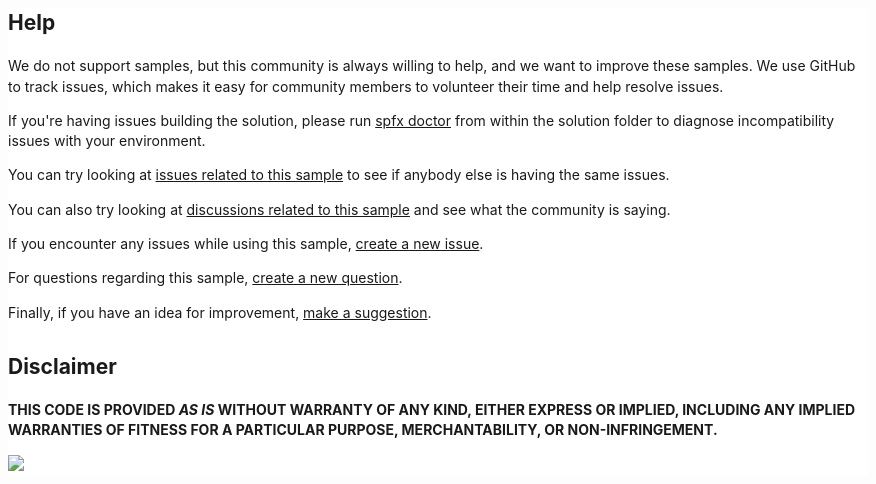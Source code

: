 ## Help

We do not support samples, but this community is always willing to help, and we want to improve these samples. We use GitHub to track issues, which makes it easy for  community members to volunteer their time and help resolve issues.

If you're having issues building the solution, please run [spfx doctor](https://pnp.github.io/cli-microsoft365/cmd/spfx/spfx-doctor/) from within the solution folder to diagnose incompatibility issues with your environment.

You can try looking at [issues related to this sample](https://github.com/pnp/sp-dev-fx-webparts/issues?q=label%3A%22sample%3A%20react-manage-o365-groups") to see if anybody else is having the same issues.

You can also try looking at [discussions related to this sample](https://github.com/pnp/sp-dev-fx-webparts/discussions?discussions_q=react-manage-o365-groups) and see what the community is saying.

If you encounter any issues while using this sample, [create a new issue](https://github.com/pnp/sp-dev-fx-webparts/issues/new?assignees=&labels=Needs%3A+Triage+%3Amag%3A%2Ctype%3Abug-suspected%2Csample%3A%20react-manage-o365-groups&template=bug-report.yml&sample=react-manage-o365-groups&authors=@nanddeepn%20@SmitaNachan&title=react-manage-o365-groups%20-%20).

For questions regarding this sample, [create a new question](https://github.com/pnp/sp-dev-fx-webparts/issues/new?assignees=&labels=Needs%3A+Triage+%3Amag%3A%2Ctype%3Aquestion%2Csample%3A%20react-manage-o365-groups&template=question.yml&sample=react-manage-o365-groups&authors=@nanddeepn%20@SmitaNachan&title=react-manage-o365-groups%20-%20).

Finally, if you have an idea for improvement, [make a suggestion](https://github.com/pnp/sp-dev-fx-webparts/issues/new?assignees=&labels=Needs%3A+Triage+%3Amag%3A%2Ctype%3Aenhancement%2Csample%3A%20react-manage-o365-groups&template=question.yml&sample=react-manage-o365-groups&authors=@nanddeepn%20@SmitaNachan&title=react-manage-o365-groups%20-%20).


## Disclaimer

**THIS CODE IS PROVIDED *AS IS* WITHOUT WARRANTY OF ANY KIND, EITHER EXPRESS OR IMPLIED, INCLUDING ANY IMPLIED WARRANTIES OF FITNESS FOR A PARTICULAR PURPOSE, MERCHANTABILITY, OR NON-INFRINGEMENT.**


<img src="https://pnptelemetry.azurewebsites.net/sp-dev-fx-webparts/samples/react-manage-o365-groups" />
